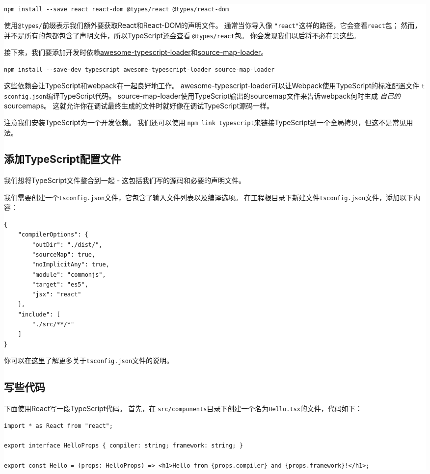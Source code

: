 ```
npm install --save react react-dom @types/react @types/react-dom
```

使用`@types/`前缀表示我们额外要获取React和React-DOM的声明文件。 通常当你导入像 `"react"`这样的路径，它会查看`react`包； 然而，并不是所有的包都包含了声明文件，所以TypeScript还会查看 `@types/react`包。 你会发现我们以后将不必在意这些。

接下来，我们要添加开发时依赖[awesome-typescript-loader](https://www.npmjs.com/package/awesome-typescript-loader)和[source-map-loader](https://www.npmjs.com/package/source-map-loader)。

```
npm install --save-dev typescript awesome-typescript-loader source-map-loader
```

这些依赖会让TypeScript和webpack在一起良好地工作。 awesome-typescript-loader可以让Webpack使用TypeScript的标准配置文件 `tsconfig.json`编译TypeScript代码。 source-map-loader使用TypeScript输出的sourcemap文件来告诉webpack何时生成 *自己的*sourcemaps。 这就允许你在调试最终生成的文件时就好像在调试TypeScript源码一样。

注意我们安装TypeScript为一个开发依赖。 我们还可以使用 `npm link typescript`来链接TypeScript到一个全局拷贝，但这不是常见用法。

## 添加TypeScript配置文件

我们想将TypeScript文件整合到一起 - 这包括我们写的源码和必要的声明文件。

我们需要创建一个`tsconfig.json`文件，它包含了输入文件列表以及编译选项。 在工程根目录下新建文件`tsconfig.json`文件，添加以下内容：

```
{
    "compilerOptions": {
        "outDir": "./dist/",
        "sourceMap": true,
        "noImplicitAny": true,
        "module": "commonjs",
        "target": "es5",
        "jsx": "react"
    },
    "include": [
        "./src/**/*"
    ]
}
```

你可以在[这里](https://www.tslang.cn/docs/handbook/tsconfig-json.html)了解更多关于`tsconfig.json`文件的说明。

## 写些代码

下面使用React写一段TypeScript代码。 首先，在 `src/components`目录下创建一个名为`Hello.tsx`的文件，代码如下：

```
import * as React from "react";

export interface HelloProps { compiler: string; framework: string; }

export const Hello = (props: HelloProps) => <h1>Hello from {props.compiler} and {props.framework}!</h1>;
```
